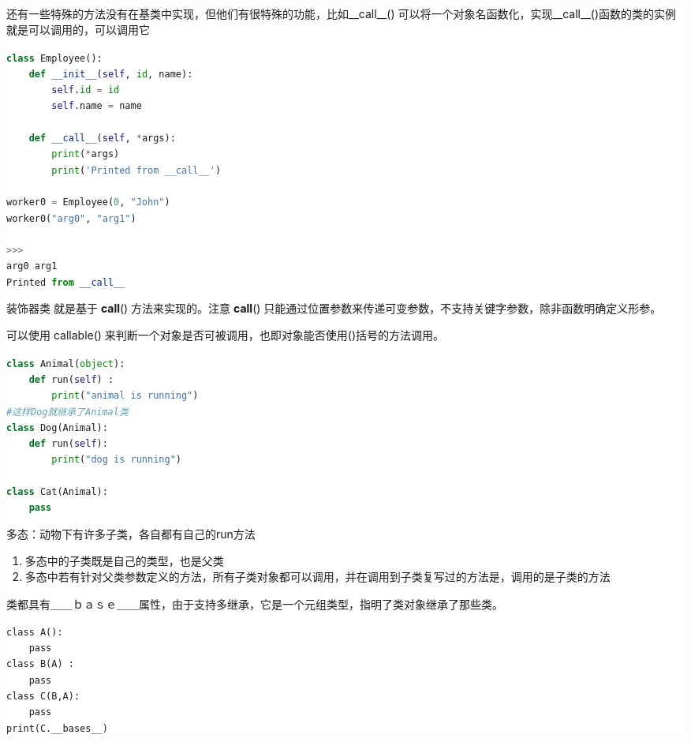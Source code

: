 
还有一些特殊的方法没有在基类中实现，但他们有很特殊的功能，比如__call__() 可以将一个对象名函数化，实现__call__()函数的类的实例就是可以调用的，可以调用它

```python
class Employee():
    def __init__(self, id, name):
        self.id = id
        self.name = name

    def __call__(self, *args):
        print(*args)
        print('Printed from __call__')

worker0 = Employee(0, "John")
worker0("arg0", "arg1")

>>>
arg0 arg1
Printed from __call__
```
装饰器类 就是基于 __call__() 方法来实现的。注意 __call__() 只能通过位置参数来传递可变参数，不支持关键字参数，除非函数明确定义形参。

可以使用 callable() 来判断一个对象是否可被调用，也即对象能否使用()括号的方法调用。



```python
class Animal(object):
    def run(self) :
        print("animal is running") 
#这样Dog就继承了Animal类 
class Dog(Animal):
    def run(self):
        print("dog is running")

class Cat(Animal):
    pass 
```

多态：动物下有许多子类，各自都有自己的run方法

1. 多态中的子类既是自己的类型，也是父类
2. 多态中若有针对父类参数定义的方法，所有子类对象都可以调用，并在调用到子类复写过的方法是，调用的是子类的方法 

类都具有＿＿ｂａｓｅ＿＿属性，由于支持多继承，它是一个元组类型，指明了类对象继承了那些类。

```
class A():
    pass 
class B(A) :
    pass 
class C(B,A):
    pass 
print(C.__bases__) 

```
